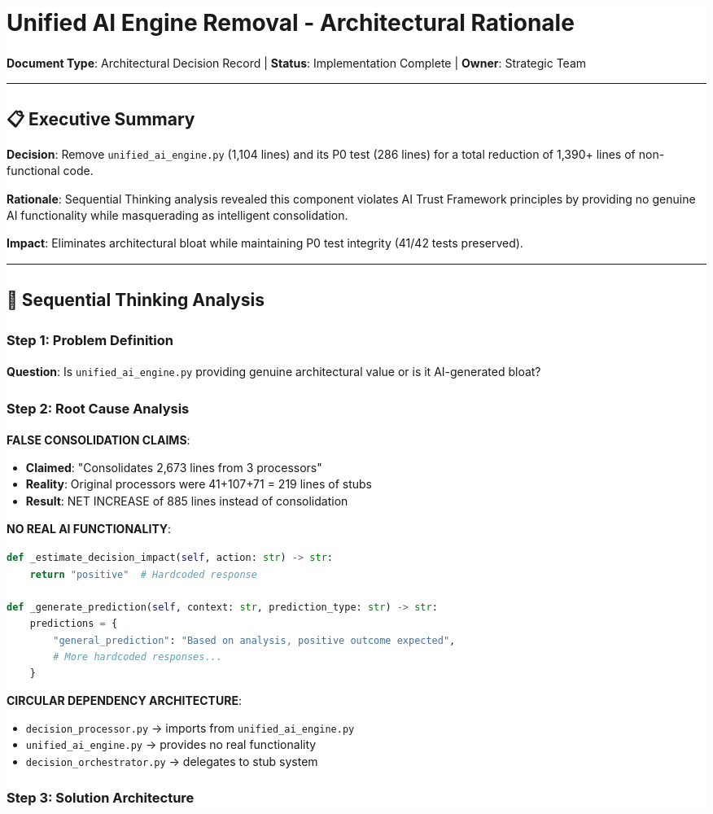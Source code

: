 # Unified AI Engine Removal - Architectural Rationale

**Document Type**: Architectural Decision Record | **Status**: Implementation Complete | **Owner**: Strategic Team

---

## 📋 **Executive Summary**

**Decision**: Remove `unified_ai_engine.py` (1,104 lines) and its P0 test (286 lines) for a total reduction of 1,390+ lines of non-functional code.

**Rationale**: Sequential Thinking analysis revealed this component violates AI Trust Framework principles by providing no genuine AI functionality while masquerading as intelligent consolidation.

**Impact**: Eliminates architectural bloat while maintaining P0 test integrity (41/42 tests preserved).

---

## 🧠 **Sequential Thinking Analysis**

### **Step 1: Problem Definition**
**Question**: Is `unified_ai_engine.py` providing genuine architectural value or is it AI-generated bloat?

### **Step 2: Root Cause Analysis**

**FALSE CONSOLIDATION CLAIMS**:
- **Claimed**: "Consolidates 2,673 lines from 3 processors"
- **Reality**: Original processors were 41+107+71 = 219 lines of stubs
- **Result**: NET INCREASE of 885 lines instead of consolidation

**NO REAL AI FUNCTIONALITY**:
```python
def _estimate_decision_impact(self, action: str) -> str:
    return "positive"  # Hardcoded response

def _generate_prediction(self, context: str, prediction_type: str) -> str:
    predictions = {
        "general_prediction": "Based on analysis, positive outcome expected",
        # More hardcoded responses...
    }
```

**CIRCULAR DEPENDENCY ARCHITECTURE**:
- `decision_processor.py` → imports from `unified_ai_engine.py`
- `unified_ai_engine.py` → provides no real functionality
- `decision_orchestrator.py` → delegates to stub system

### **Step 3: Solution Architecture**
